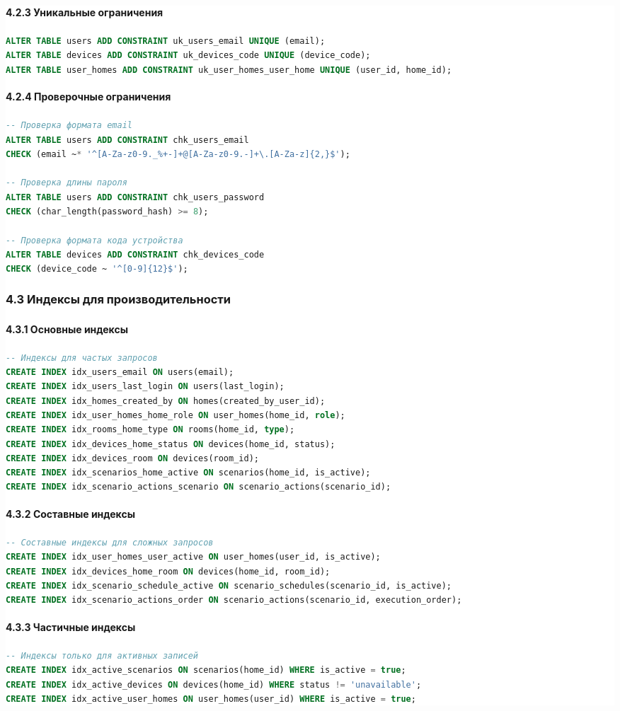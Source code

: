#### 4.2.3 Уникальные ограничения
```sql
ALTER TABLE users ADD CONSTRAINT uk_users_email UNIQUE (email);
ALTER TABLE devices ADD CONSTRAINT uk_devices_code UNIQUE (device_code);
ALTER TABLE user_homes ADD CONSTRAINT uk_user_homes_user_home UNIQUE (user_id, home_id);
```

#### 4.2.4 Проверочные ограничения
```sql
-- Проверка формата email
ALTER TABLE users ADD CONSTRAINT chk_users_email 
CHECK (email ~* '^[A-Za-z0-9._%+-]+@[A-Za-z0-9.-]+\.[A-Za-z]{2,}$');

-- Проверка длины пароля
ALTER TABLE users ADD CONSTRAINT chk_users_password 
CHECK (char_length(password_hash) >= 8);

-- Проверка формата кода устройства
ALTER TABLE devices ADD CONSTRAINT chk_devices_code 
CHECK (device_code ~ '^[0-9]{12}$');
```

### 4.3 Индексы для производительности

#### 4.3.1 Основные индексы
```sql
-- Индексы для частых запросов
CREATE INDEX idx_users_email ON users(email);
CREATE INDEX idx_users_last_login ON users(last_login);
CREATE INDEX idx_homes_created_by ON homes(created_by_user_id);
CREATE INDEX idx_user_homes_home_role ON user_homes(home_id, role);
CREATE INDEX idx_rooms_home_type ON rooms(home_id, type);
CREATE INDEX idx_devices_home_status ON devices(home_id, status);
CREATE INDEX idx_devices_room ON devices(room_id);
CREATE INDEX idx_scenarios_home_active ON scenarios(home_id, is_active);
CREATE INDEX idx_scenario_actions_scenario ON scenario_actions(scenario_id);
```

#### 4.3.2 Составные индексы
```sql
-- Составные индексы для сложных запросов
CREATE INDEX idx_user_homes_user_active ON user_homes(user_id, is_active);
CREATE INDEX idx_devices_home_room ON devices(home_id, room_id);
CREATE INDEX idx_scenario_schedule_active ON scenario_schedules(scenario_id, is_active);
CREATE INDEX idx_scenario_actions_order ON scenario_actions(scenario_id, execution_order);
```

#### 4.3.3 Частичные индексы
```sql
-- Индексы только для активных записей
CREATE INDEX idx_active_scenarios ON scenarios(home_id) WHERE is_active = true;
CREATE INDEX idx_active_devices ON devices(home_id) WHERE status != 'unavailable';
CREATE INDEX idx_active_user_homes ON user_homes(user_id) WHERE is_active = true;
```
